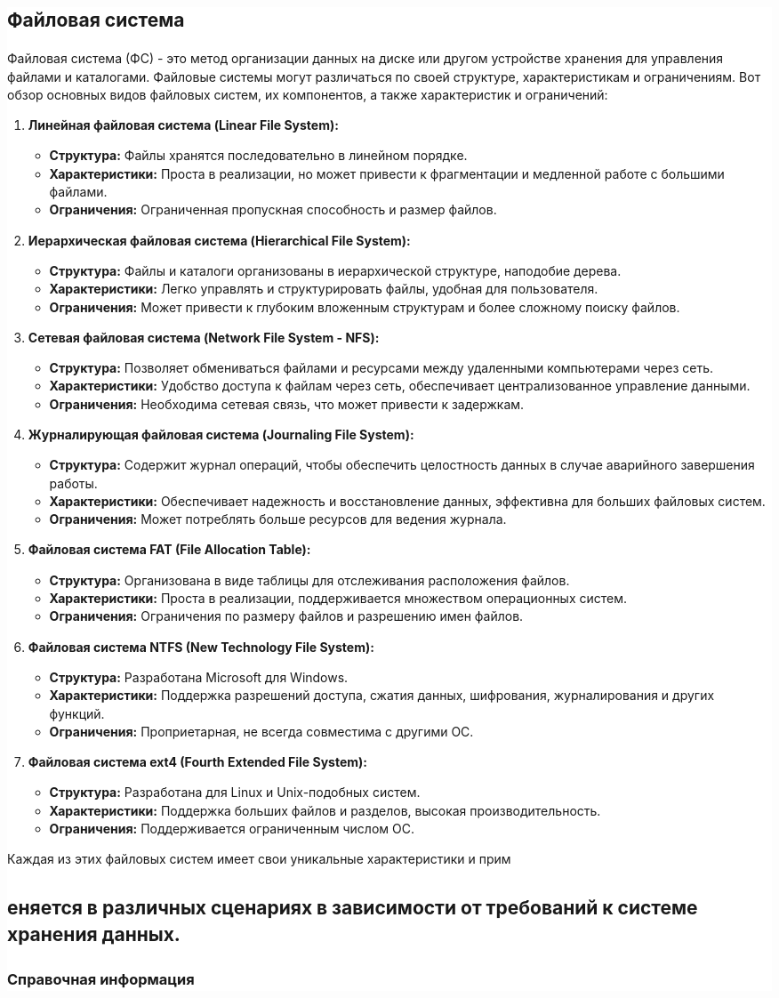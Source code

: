 

## Файловая система 

Файловая система (ФС) - это метод организации данных на диске или другом устройстве хранения для управления файлами и каталогами. Файловые системы могут различаться по своей структуре, характеристикам и ограничениям. Вот обзор основных видов файловых систем, их компонентов, а также характеристик и ограничений:

1. **Линейная файловая система (Linear File System):**
   - **Структура:** Файлы хранятся последовательно в линейном порядке.
   - **Характеристики:** Проста в реализации, но может привести к фрагментации и медленной работе с большими файлами.
   - **Ограничения:** Ограниченная пропускная способность и размер файлов.

2. **Иерархическая файловая система (Hierarchical File System):**
   - **Структура:** Файлы и каталоги организованы в иерархической структуре, наподобие дерева.
   - **Характеристики:** Легко управлять и структурировать файлы, удобная для пользователя.
   - **Ограничения:** Может привести к глубоким вложенным структурам и более сложному поиску файлов.

3. **Сетевая файловая система (Network File System - NFS):**
   - **Структура:** Позволяет обмениваться файлами и ресурсами между удаленными компьютерами через сеть.
   - **Характеристики:** Удобство доступа к файлам через сеть, обеспечивает централизованное управление данными.
   - **Ограничения:** Необходима сетевая связь, что может привести к задержкам.

4. **Журналирующая файловая система (Journaling File System):**
   - **Структура:** Содержит журнал операций, чтобы обеспечить целостность данных в случае аварийного завершения работы.
   - **Характеристики:** Обеспечивает надежность и восстановление данных, эффективна для больших файловых систем.
   - **Ограничения:** Может потреблять больше ресурсов для ведения журнала.

5. **Файловая система FAT (File Allocation Table):**
   - **Структура:** Организована в виде таблицы для отслеживания расположения файлов.
   - **Характеристики:** Проста в реализации, поддерживается множеством операционных систем.
   - **Ограничения:** Ограничения по размеру файлов и разрешению имен файлов.

6. **Файловая система NTFS (New Technology File System):**
   - **Структура:** Разработана Microsoft для Windows.
   - **Характеристики:** Поддержка разрешений доступа, сжатия данных, шифрования, журналирования и других функций.
   - **Ограничения:** Проприетарная, не всегда совместима с другими ОС.

7. **Файловая система ext4 (Fourth Extended File System):**
   - **Структура:** Разработана для Linux и Unix-подобных систем.
   - **Характеристики:** Поддержка больших файлов и разделов, высокая производительность.
   - **Ограничения:** Поддерживается ограниченным числом ОС.

Каждая из этих файловых систем имеет свои уникальные характеристики и прим

еняется в различных сценариях в зависимости от требований к системе хранения данных.
---

### Справочная информация 
